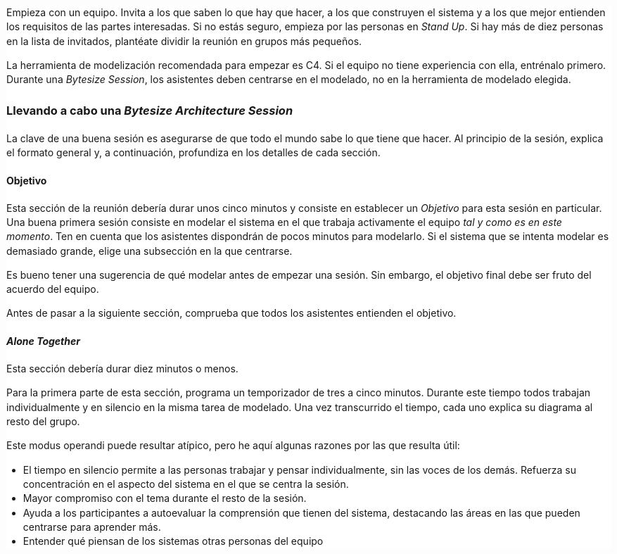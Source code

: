Empieza con un equipo. Invita a los que saben lo que hay que hacer, a los que construyen el sistema y a los que mejor entienden los requisitos de las partes interesadas. Si no estás seguro, empieza por las personas en *Stand Up*. Si hay más de diez personas en la lista de invitados, plantéate dividir la reunión en grupos más pequeños.

La herramienta de modelización recomendada para empezar es C4. Si el equipo no tiene experiencia con ella, entrénalo primero. Durante una *Bytesize Session*, los asistentes deben centrarse en el modelado, no en la herramienta de modelado elegida.

### Llevando a cabo una *Bytesize Architecture Session*
La clave de una buena sesión es asegurarse de que todo el mundo sabe lo que tiene que hacer. Al principio de la sesión, explica el formato general y, a continuación, profundiza en los detalles de cada sección.

#### Objetivo
Esta sección de la reunión debería durar unos cinco minutos y consiste en establecer un *Objetivo* para esta sesión en particular. Una buena primera sesión consiste en modelar el sistema en el que trabaja activamente el equipo *tal y como es en este momento*. Ten en cuenta que los asistentes dispondrán de pocos minutos para modelarlo. Si el sistema que se intenta modelar es demasiado grande, elige una subsección en la que centrarse.

Es bueno tener una sugerencia de qué modelar antes de empezar una sesión. Sin embargo, el objetivo final debe ser fruto del acuerdo del equipo.

Antes de pasar a la siguiente sección, comprueba que todos los asistentes entienden el objetivo.

#### *Alone Together*
Esta sección debería durar diez minutos o menos.

Para la primera parte de esta sección, programa un temporizador de tres a cinco minutos. Durante este tiempo todos trabajan individualmente y en silencio en la misma tarea de modelado. Una vez transcurrido el tiempo, cada uno explica su diagrama al resto del grupo.

Este modus operandi puede resultar atípico, pero he aquí algunas razones por las que resulta útil:

- El tiempo en silencio permite a las personas trabajar y pensar individualmente, sin las voces de los demás. Refuerza su concentración en el aspecto del sistema en el que se centra la sesión.
- Mayor compromiso con el tema durante el resto de la sesión.
- Ayuda a los participantes a autoevaluar la comprensión que tienen del sistema, destacando las áreas en las que pueden centrarse para aprender más.
- Entender qué piensan de los sistemas otras personas del equipo

